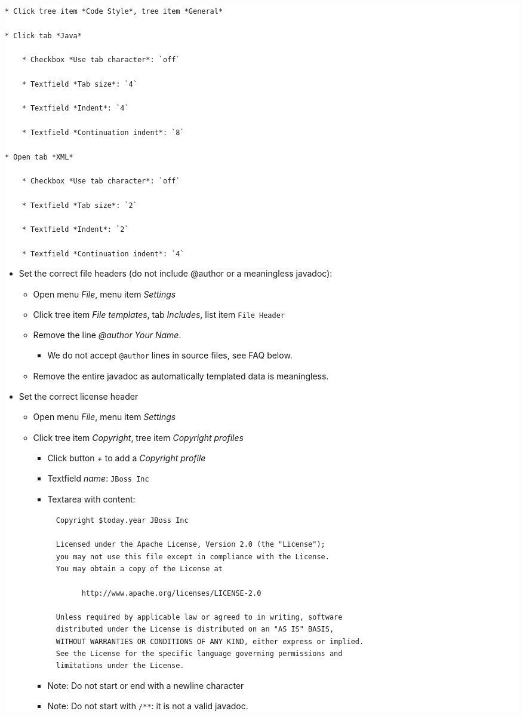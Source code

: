     * Click tree item *Code Style*, tree item *General*

    * Click tab *Java*

        * Checkbox *Use tab character*: `off`

        * Textfield *Tab size*: `4`

        * Textfield *Indent*: `4`

        * Textfield *Continuation indent*: `8`

    * Open tab *XML*

        * Checkbox *Use tab character*: `off`

        * Textfield *Tab size*: `2`

        * Textfield *Indent*: `2`

        * Textfield *Continuation indent*: `4`

* Set the correct file headers (do not include @author or a meaningless javadoc):

    * Open menu *File*, menu item *Settings*

    * Click tree item *File templates*, tab *Includes*, list item `File Header`

    * Remove the line *@author Your Name*.

        * We do not accept `@author` lines in source files, see FAQ below.

    * Remove the entire javadoc as automatically templated data is meaningless.

* Set the correct license header

    * Open menu *File*, menu item *Settings*

    * Click tree item *Copyright*, tree item *Copyright profiles*

        * Click button *+* to add a *Copyright profile*

        * Textfield *name*: `JBoss Inc`

        * Textarea with content:

                Copyright $today.year JBoss Inc

                Licensed under the Apache License, Version 2.0 (the "License");
                you may not use this file except in compliance with the License.
                You may obtain a copy of the License at

                      http://www.apache.org/licenses/LICENSE-2.0

                Unless required by applicable law or agreed to in writing, software
                distributed under the License is distributed on an "AS IS" BASIS,
                WITHOUT WARRANTIES OR CONDITIONS OF ANY KIND, either express or implied.
                See the License for the specific language governing permissions and
                limitations under the License.

        * Note: Do not start or end with a newline character

        * Note: Do not start with `/**`: it is not a valid javadoc.
